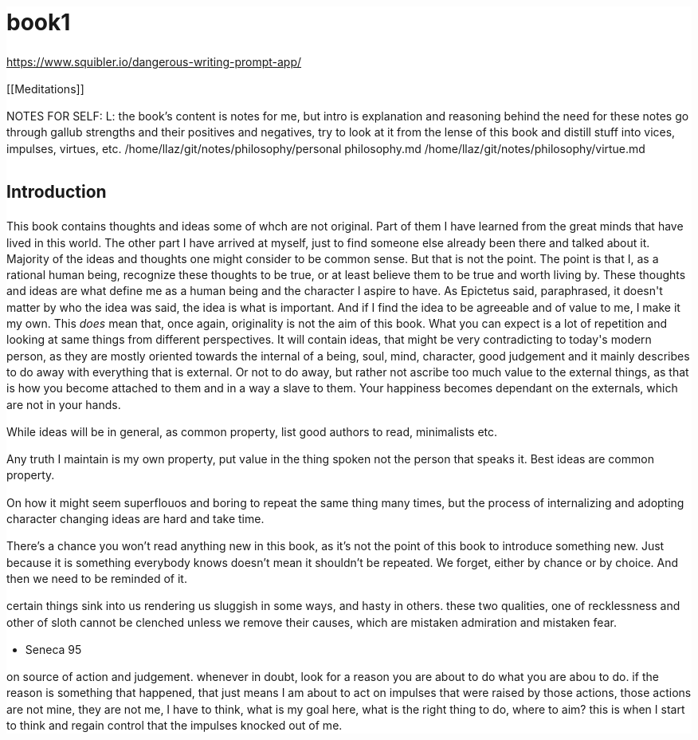# book1
https://www.squibler.io/dangerous-writing-prompt-app/

[[Meditations]]

NOTES FOR SELF:
 L: the book’s content is notes for me, but intro is explanation and reasoning behind the need for these notes
 go through gallub strengths and their positives and negatives, try to look at it from the lense of this book and distill stuff into vices, impulses, virtues, etc.
/home/llaz/git/notes/philosophy/personal philosophy.md
/home/llaz/git/notes/philosophy/virtue.md


## Introduction
This book contains thoughts and ideas some of whch are not original. Part of them I have learned from the great minds that have lived in this world. The other part I have arrived at myself, just to find someone else already been there and talked about it. Majority of the ideas and thoughts one might consider to be common sense. But that is not the point. The point is that I, as a rational human being, recognize these thoughts to be true, or at least believe them to be true and worth living by. These thoughts and ideas are what define me as a human being and the character I aspire to have. As Epictetus said, paraphrased, it doesn't matter by who the idea was said, the idea is what is important. And if I find the idea to be agreeable and of value to me, I make it my own. This *does* mean that, once again, originality is not the aim of this book. What you can expect is a lot of repetition and looking at same things from different perspectives. It will contain ideas, that might be very contradicting to today's modern person, as they are mostly oriented towards the internal of a being, soul, mind, character, good judgement and it mainly describes to do away with everything that is external. Or not to do away, but rather not ascribe too much value to the external things, as that is how you become attached to them and in a way a slave to them. Your happiness becomes dependant on the externals, which are not in your hands.

While ideas will be in general, as common property, list good authors to read, minimalists etc.

Any truth I maintain is my own property, put value in the thing spoken not the person that speaks it. Best ideas are common property.

On how it might seem superflouos and boring to repeat the same thing many times, but the process of internalizing and adopting character changing ideas are hard and take time.


There’s a chance you won’t read anything new in this book, as it’s not the point of this book to introduce something new. Just because it is something everybody knows doesn’t mean it shouldn’t be repeated. We forget, either by chance or by choice. And then we need to be reminded of it.


certain things sink into us rendering us sluggish in some ways, and hasty in others.
these two qualities, one of recklessness and other of sloth cannot be clenched unless we remove their causes, which are mistaken admiration and mistaken fear.
- Seneca 95

on source of action and judgement. whenever in doubt, look for a reason you are about to do what you are abou to do. if the reason is something that happened, that just means I am about to act on impulses that were raised by those actions, those actions are not mine, they are not me, I have to think, what is my goal here, what is the right thing to do, where to aim? this is when I start to think and regain control that the impulses knocked out of me.
